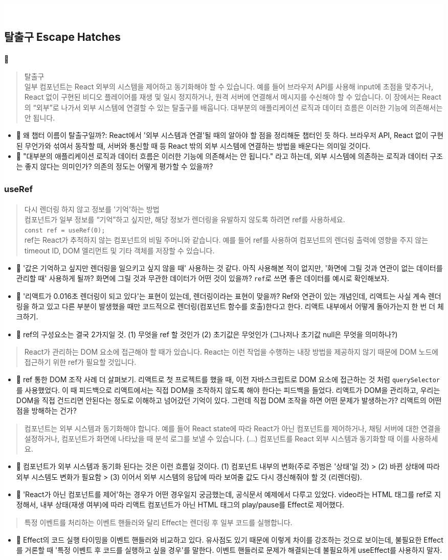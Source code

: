 
<br>

## 탈출구 Escape Hatches
💭
> 탈출구 <br> 일부 컴포넌트는 React 외부의 시스템을 제어하고 동기화해야 할 수 있습니다. 예를 들어 브라우저 API를 사용해 input에 초점을 맞추거나, React 없이 구현된 비디오 플레이어를 재생 및 일시 정지하거나, 원격 서버에 연결해서 메시지를 수신해야 할 수 있습니다. 이 장에서는 React의 “외부”로 나가서 외부 시스템에 연결할 수 있는 탈출구를 배웁니다. 대부분의 애플리케이션 로직과 데이터 흐름은 이러한 기능에 의존해서는 안 됩니다.
- 💭 왜 챕터 이름이 탈출구일까?: React에서 '외부 시스템과 연결'될 때의 알아야 할 점을 정리해둔 챕터인 듯 하다. 브라우저 API, React 없이 구현된 무언가와 섞여서 동작할 때, 서버와 통신할 때 등 React 밖의 외부 시스템에 연결하는 방법을 배운다는 의미일 것이다.
- 💭 "대부분의 애플리케이션 로직과 데이터 흐름은 이러한 기능에 의존해서는 안 됩니다." 라고 하는데, 외부 시스템에 의존하는 로직과 데이터 구조는 좋지 않다는 의미인가? 의존의 정도는 어떻게 평가할 수 있을까?

### useRef
> 다시 렌더링 하지 않고 정보를 '기억'하는 방법 <br> 컴포넌트가 일부 정보를 “기억”하고 싶지만, 해당 정보가 렌더링을 유발하지 않도록 하려면 ref를 사용하세요. <br> `const ref = useRef(0);` <br> ref는 React가 추적하지 않는 컴포넌트의 비밀 주머니와 같습니다. 예를 들어 ref를 사용하여 컴포넌트의 렌더링 출력에 영향을 주지 않는 timeout ID, DOM 엘리먼트 및 기타 객체를 저장할 수 있습니다.

- 💭 '값은 기억하고 싶지만 렌더링을 일으키고 싶지 않을 때' 사용하는 것 같다. 아직 사용해본 적이 없지만, '화면에 그릴 것과 연관이 없는 데이터를 관리할 때' 사용하게 될까? 화면에 그릴 것과 무관한 데이터가 어떤 것이 있을까? `ref`로 쓰면 좋은 데이터를 예시로 확인해보자.

- 💭 '리액트가 0.016초 렌더링이 되고 있다'는 표현이 있는데, 렌더링이라는 표현이 맞을까? Ref와 연관이 있는 개념인데, 리액트는 사실 계속 렌더링을 하고 있고 다른 부분이 발생했을 때만 코드적으로 렌더링(컴포넌트 함수를 호출)한다고 한다. 리액트 내부에서 어떻게 돌아가는지 한 번 더 체크하기.

- 💭 ref의 구성요소는 결국 2가지일 것. (1) 무엇을 ref 할 것인가 (2) 초기값은 무엇인가 (그나저나 초기값 null은 무엇을 의미하나?)

> React가 관리하는 DOM 요소에 접근해야 할 때가 있습니다. React는 이런 작업을 수행하는 내장 방법을 제공하지 않기 때문에 DOM 노드에 접근하기 위한 ref가 필요할 것입니다.

- 💭 ref 통한 DOM 조작 사례 더 살펴보기. 리액트로 첫 프로젝트를 했을 때, 이전 자바스크립트로 DOM 요소에 접근하는 것 처럼 `querySelector`를 사용했었다. 이 때 피드백으로 리액트에서는 직접 DOM을 조작하지 않도록 해야 한다는 피드백을 들었다. 리액트가 DOM을 관리하고, 우리는 DOM을 직접 건드리면 안된다는 정도로 이해하고 넘어갔던 기억이 있다. 그런데 직접 DOM 조작을 하면 어떤 문제가 발생하는가? 리액트의 어떤 점을 방해하는 건가?

> 컴포넌트는 외부 시스템과 동기화해야 합니다. 예를 들어 React state에 따라 React가 아닌 컴포넌트를 제어하거나, 채팅 서버에 대한 연결을 설정하거나, 컴포넌트가 화면에 나타났을 때 분석 로그를 보낼 수 있습니다. (...) 컴포넌트를 React 외부 시스템과 동기화할 때 이를 사용하세요.

- 💭 컴포넌트가 외부 시스템과 동기화 된다는 것은 이런 흐름일 것이다. (1) 컴포넌트 내부의 변화(주로 주범은 '상태'일 것) > (2) 바뀐 상태에 따라 외부 시스템도 변화가 필요함 > (3) 이어서 외부 시스템의 응답에 따라 보여줄 값도 다시 갱신해줘야 할 것 (리렌더링).

- 💭 'React가 아닌 컴포넌트를 제어'하는 경우가 어떤 경우일지 궁금했는데, 공식문서 예제에서 다루고 있었다. video라는 HTML 태그를 ref로 지정해서, 내부 상태(재생 여부)에 따라 리액트 컴포넌트가 아닌 HTML 태그의 play/pause를 Effect로 제어했다.

> 특정 이벤트를 처리하는 이벤트 핸들러와 달리 Effect는 렌더링 후 일부 코드를 실행합니다.

- 💭 Effect의 코드 실행 타이밍을 이벤트 핸들러와 비교하고 있다. 유사점도 있기 때문에 이렇게 차이를 강조하는 것으로 보이는데, 불필요한 Effect를 거론할 때 '특정 이벤트 후 코드를 실행하고 싶을 경우'를 말한다. 이벤트 핸들러로 문제가 해결되는데 불필요하게 useEffect를 사용하지 말자.
